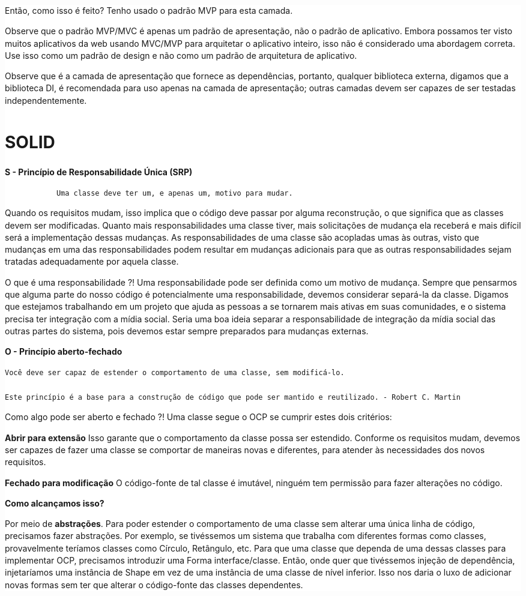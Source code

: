 Então, como isso é feito? Tenho usado o padrão MVP para esta camada.

Observe que o padrão MVP/MVC é apenas um padrão de apresentação, não o padrão de aplicativo. Embora possamos ter visto muitos aplicativos da web usando MVC/MVP para arquitetar o aplicativo inteiro, isso não é considerado uma abordagem correta. Use isso como um padrão de design e não como um padrão de arquitetura de aplicativo.

 Observe que é a camada de apresentação que fornece as dependências, portanto, qualquer biblioteca externa, digamos que a biblioteca DI, é recomendada para uso apenas na camada de apresentação; outras camadas devem ser capazes de ser testadas independentemente.

# SOLID

**S - Princípio de Responsabilidade Única (SRP)**

                Uma classe deve ter um, e apenas um, motivo para mudar.

Quando os requisitos mudam, isso implica que o código deve passar por alguma reconstrução, o que significa que as classes devem ser modificadas. Quanto mais responsabilidades uma classe tiver, mais solicitações de mudança ela receberá e mais difícil será a implementação dessas mudanças. As responsabilidades de uma classe são acopladas umas às outras, visto que mudanças em uma das responsabilidades podem resultar em mudanças adicionais para que as outras responsabilidades sejam tratadas adequadamente por aquela classe.

O que é uma responsabilidade ?!
Uma responsabilidade pode ser definida como um motivo de mudança. Sempre que pensarmos que alguma parte do nosso código é potencialmente uma responsabilidade, devemos considerar separá-la da classe. Digamos que estejamos trabalhando em um projeto que ajuda as pessoas a se tornarem mais ativas em suas comunidades, e o sistema precisa ter integração com a mídia social. Seria uma boa ideia separar a responsabilidade de integração da mídia social das outras partes do sistema, pois devemos estar sempre preparados para mudanças externas.

**O - Princípio aberto-fechado**

    Você deve ser capaz de estender o comportamento de uma classe, sem modificá-lo.

    Este princípio é a base para a construção de código que pode ser mantido e reutilizado. - Robert C. Martin

Como algo pode ser aberto e fechado ?! Uma classe segue o OCP se cumprir estes dois critérios:

**Abrir para extensão**
Isso garante que o comportamento da classe possa ser estendido. Conforme os requisitos mudam, devemos ser capazes de fazer uma classe se comportar de maneiras novas e diferentes, para atender às necessidades dos novos requisitos.

**Fechado para modificação**
O código-fonte de tal classe é imutável, ninguém tem permissão para fazer alterações no código.

**Como alcançamos isso?**

Por meio de **abstrações**. Para poder estender o comportamento de uma classe sem alterar uma única linha de código, precisamos fazer abstrações. Por exemplo, se tivéssemos um sistema que trabalha com diferentes formas como classes, provavelmente teríamos classes como Círculo, Retângulo, etc. Para que uma classe que dependa de uma dessas classes para implementar OCP, precisamos introduzir uma Forma interface/classe. Então, onde quer que tivéssemos injeção de dependência, injetaríamos uma instância de Shape em vez de uma instância de uma classe de nível inferior. Isso nos daria o luxo de adicionar novas formas sem ter que alterar o código-fonte das classes dependentes.
